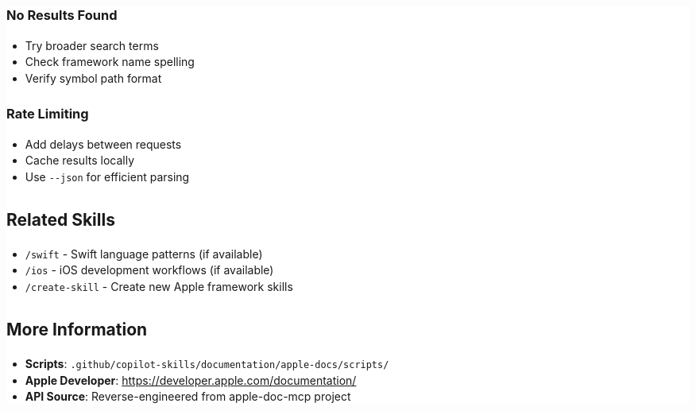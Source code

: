 ### No Results Found
- Try broader search terms
- Check framework name spelling
- Verify symbol path format

### Rate Limiting
- Add delays between requests
- Cache results locally
- Use `--json` for efficient parsing

## Related Skills

- `/swift` - Swift language patterns (if available)
- `/ios` - iOS development workflows (if available)
- `/create-skill` - Create new Apple framework skills

## More Information

- **Scripts**: `.github/copilot-skills/documentation/apple-docs/scripts/`
- **Apple Developer**: https://developer.apple.com/documentation/
- **API Source**: Reverse-engineered from apple-doc-mcp project

